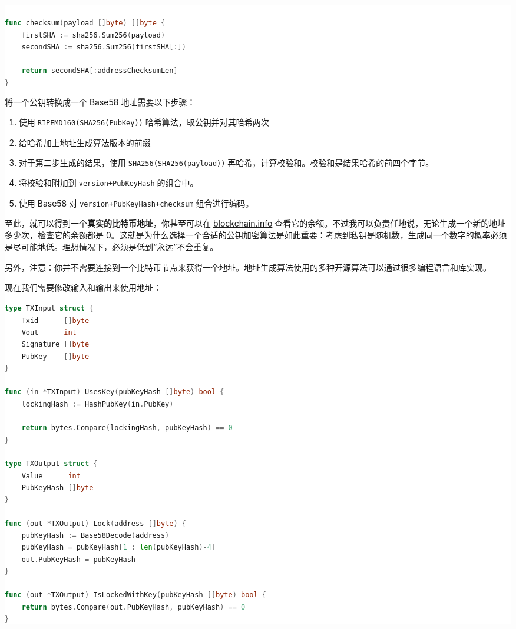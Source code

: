 ```go

func checksum(payload []byte) []byte {
	firstSHA := sha256.Sum256(payload)
	secondSHA := sha256.Sum256(firstSHA[:])

	return secondSHA[:addressChecksumLen]
}
```

将一个公钥转换成一个 Base58 地址需要以下步骤：

1. 使用 `RIPEMD160(SHA256(PubKey))` 哈希算法，取公钥并对其哈希两次

2. 给哈希加上地址生成算法版本的前缀

3. 对于第二步生成的结果，使用 `SHA256(SHA256(payload))` 再哈希，计算校验和。校验和是结果哈希的前四个字节。

4. 将校验和附加到 `version+PubKeyHash` 的组合中。

5. 使用 Base58 对 `version+PubKeyHash+checksum` 组合进行编码。

至此，就可以得到一个**真实的比特币地址**，你甚至可以在 [blockchain.info](https://blockchain.info/) 查看它的余额。不过我可以负责任地说，无论生成一个新的地址多少次，检查它的余额都是 0。这就是为什么选择一个合适的公钥加密算法是如此重要：考虑到私钥是随机数，生成同一个数字的概率必须是尽可能地低。理想情况下，必须是低到“永远”不会重复。

另外，注意：你并不需要连接到一个比特币节点来获得一个地址。地址生成算法使用的多种开源算法可以通过很多编程语言和库实现。

现在我们需要修改输入和输出来使用地址：

```go
type TXInput struct {
	Txid      []byte
	Vout      int
	Signature []byte
	PubKey    []byte
}

func (in *TXInput) UsesKey(pubKeyHash []byte) bool {
	lockingHash := HashPubKey(in.PubKey)

	return bytes.Compare(lockingHash, pubKeyHash) == 0
}

type TXOutput struct {
	Value      int
	PubKeyHash []byte
}

func (out *TXOutput) Lock(address []byte) {
	pubKeyHash := Base58Decode(address)
	pubKeyHash = pubKeyHash[1 : len(pubKeyHash)-4]
	out.PubKeyHash = pubKeyHash
}

func (out *TXOutput) IsLockedWithKey(pubKeyHash []byte) bool {
	return bytes.Compare(out.PubKeyHash, pubKeyHash) == 0
}
```
